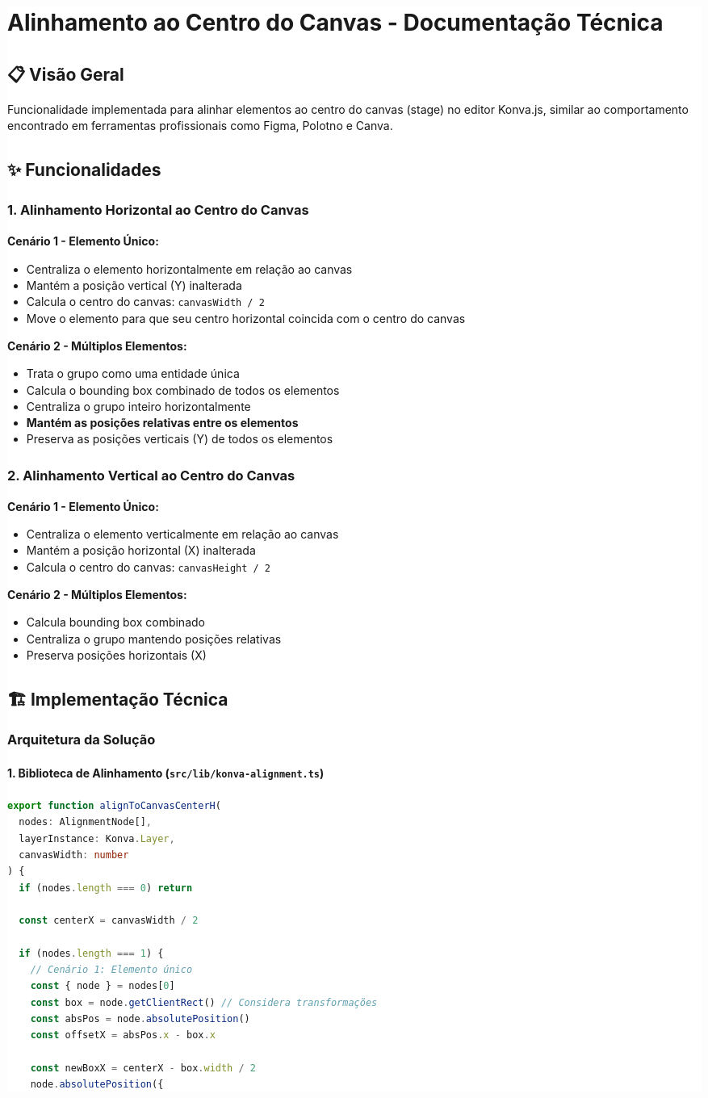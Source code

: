 # Alinhamento ao Centro do Canvas - Documentação Técnica

## 📋 Visão Geral

Funcionalidade implementada para alinhar elementos ao centro do canvas (stage) no editor Konva.js, similar ao comportamento encontrado em ferramentas profissionais como Figma, Polotno e Canva.

## ✨ Funcionalidades

### 1. Alinhamento Horizontal ao Centro do Canvas

**Cenário 1 - Elemento Único:**
- Centraliza o elemento horizontalmente em relação ao canvas
- Mantém a posição vertical (Y) inalterada
- Calcula o centro do canvas: `canvasWidth / 2`
- Move o elemento para que seu centro horizontal coincida com o centro do canvas

**Cenário 2 - Múltiplos Elementos:**
- Trata o grupo como uma entidade única
- Calcula o bounding box combinado de todos os elementos
- Centraliza o grupo inteiro horizontalmente
- **Mantém as posições relativas entre os elementos**
- Preserva as posições verticais (Y) de todos os elementos

### 2. Alinhamento Vertical ao Centro do Canvas

**Cenário 1 - Elemento Único:**
- Centraliza o elemento verticalmente em relação ao canvas
- Mantém a posição horizontal (X) inalterada
- Calcula o centro do canvas: `canvasHeight / 2`

**Cenário 2 - Múltiplos Elementos:**
- Calcula bounding box combinado
- Centraliza o grupo mantendo posições relativas
- Preserva posições horizontais (X)

## 🏗️ Implementação Técnica

### Arquitetura da Solução

#### 1. Biblioteca de Alinhamento (`src/lib/konva-alignment.ts`)

```typescript
export function alignToCanvasCenterH(
  nodes: AlignmentNode[],
  layerInstance: Konva.Layer,
  canvasWidth: number
) {
  if (nodes.length === 0) return

  const centerX = canvasWidth / 2

  if (nodes.length === 1) {
    // Cenário 1: Elemento único
    const { node } = nodes[0]
    const box = node.getClientRect() // Considera transformações
    const absPos = node.absolutePosition()
    const offsetX = absPos.x - box.x

    const newBoxX = centerX - box.width / 2
    node.absolutePosition({
```